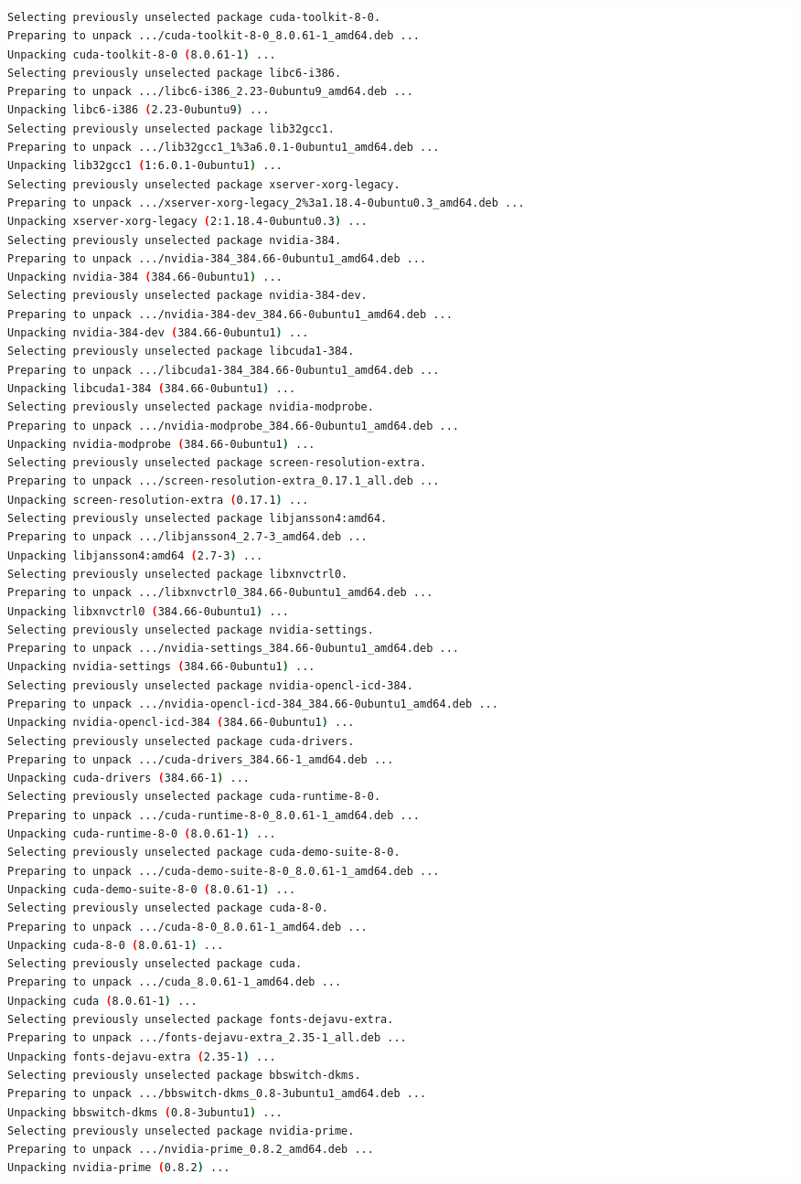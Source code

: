 ```bash
Selecting previously unselected package cuda-toolkit-8-0.
Preparing to unpack .../cuda-toolkit-8-0_8.0.61-1_amd64.deb ...
Unpacking cuda-toolkit-8-0 (8.0.61-1) ...
Selecting previously unselected package libc6-i386.
Preparing to unpack .../libc6-i386_2.23-0ubuntu9_amd64.deb ...
Unpacking libc6-i386 (2.23-0ubuntu9) ...
Selecting previously unselected package lib32gcc1.
Preparing to unpack .../lib32gcc1_1%3a6.0.1-0ubuntu1_amd64.deb ...
Unpacking lib32gcc1 (1:6.0.1-0ubuntu1) ...
Selecting previously unselected package xserver-xorg-legacy.
Preparing to unpack .../xserver-xorg-legacy_2%3a1.18.4-0ubuntu0.3_amd64.deb ...
Unpacking xserver-xorg-legacy (2:1.18.4-0ubuntu0.3) ...
Selecting previously unselected package nvidia-384.
Preparing to unpack .../nvidia-384_384.66-0ubuntu1_amd64.deb ...
Unpacking nvidia-384 (384.66-0ubuntu1) ...
Selecting previously unselected package nvidia-384-dev.
Preparing to unpack .../nvidia-384-dev_384.66-0ubuntu1_amd64.deb ...
Unpacking nvidia-384-dev (384.66-0ubuntu1) ...
Selecting previously unselected package libcuda1-384.
Preparing to unpack .../libcuda1-384_384.66-0ubuntu1_amd64.deb ...
Unpacking libcuda1-384 (384.66-0ubuntu1) ...
Selecting previously unselected package nvidia-modprobe.
Preparing to unpack .../nvidia-modprobe_384.66-0ubuntu1_amd64.deb ...
Unpacking nvidia-modprobe (384.66-0ubuntu1) ...
Selecting previously unselected package screen-resolution-extra.
Preparing to unpack .../screen-resolution-extra_0.17.1_all.deb ...
Unpacking screen-resolution-extra (0.17.1) ...
Selecting previously unselected package libjansson4:amd64.
Preparing to unpack .../libjansson4_2.7-3_amd64.deb ...
Unpacking libjansson4:amd64 (2.7-3) ...
Selecting previously unselected package libxnvctrl0.
Preparing to unpack .../libxnvctrl0_384.66-0ubuntu1_amd64.deb ...
Unpacking libxnvctrl0 (384.66-0ubuntu1) ...
Selecting previously unselected package nvidia-settings.
Preparing to unpack .../nvidia-settings_384.66-0ubuntu1_amd64.deb ...
Unpacking nvidia-settings (384.66-0ubuntu1) ...
Selecting previously unselected package nvidia-opencl-icd-384.
Preparing to unpack .../nvidia-opencl-icd-384_384.66-0ubuntu1_amd64.deb ...
Unpacking nvidia-opencl-icd-384 (384.66-0ubuntu1) ...
Selecting previously unselected package cuda-drivers.
Preparing to unpack .../cuda-drivers_384.66-1_amd64.deb ...
Unpacking cuda-drivers (384.66-1) ...
Selecting previously unselected package cuda-runtime-8-0.
Preparing to unpack .../cuda-runtime-8-0_8.0.61-1_amd64.deb ...
Unpacking cuda-runtime-8-0 (8.0.61-1) ...
Selecting previously unselected package cuda-demo-suite-8-0.
Preparing to unpack .../cuda-demo-suite-8-0_8.0.61-1_amd64.deb ...
Unpacking cuda-demo-suite-8-0 (8.0.61-1) ...
Selecting previously unselected package cuda-8-0.
Preparing to unpack .../cuda-8-0_8.0.61-1_amd64.deb ...
Unpacking cuda-8-0 (8.0.61-1) ...
Selecting previously unselected package cuda.
Preparing to unpack .../cuda_8.0.61-1_amd64.deb ...
Unpacking cuda (8.0.61-1) ...
Selecting previously unselected package fonts-dejavu-extra.
Preparing to unpack .../fonts-dejavu-extra_2.35-1_all.deb ...
Unpacking fonts-dejavu-extra (2.35-1) ...
Selecting previously unselected package bbswitch-dkms.
Preparing to unpack .../bbswitch-dkms_0.8-3ubuntu1_amd64.deb ...
Unpacking bbswitch-dkms (0.8-3ubuntu1) ...
Selecting previously unselected package nvidia-prime.
Preparing to unpack .../nvidia-prime_0.8.2_amd64.deb ...
Unpacking nvidia-prime (0.8.2) ...
```